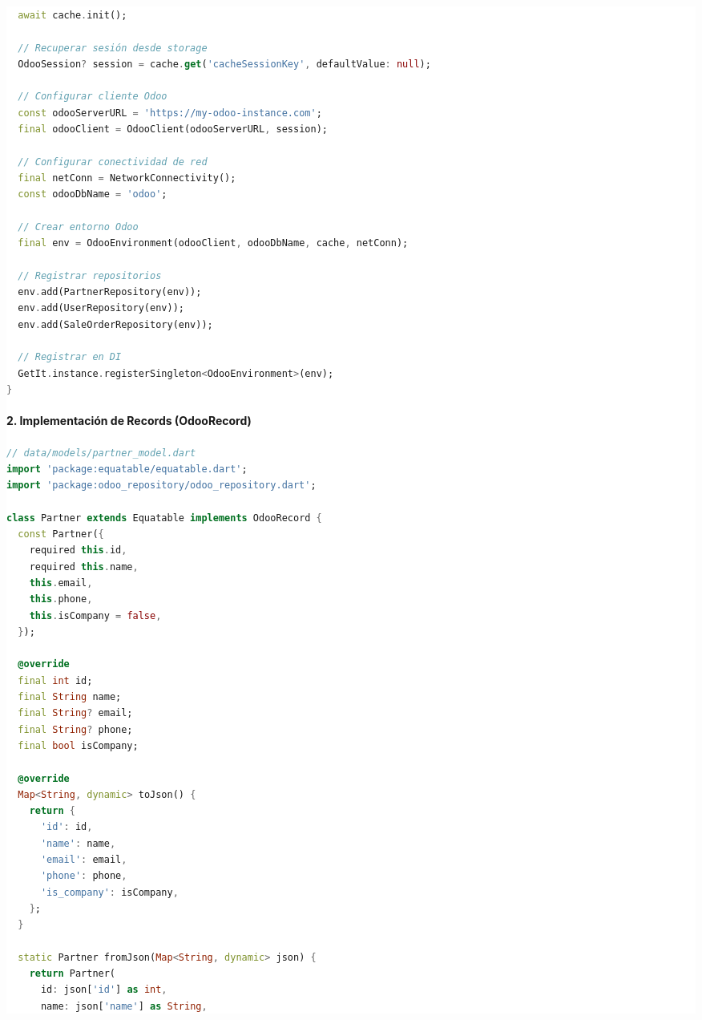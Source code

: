 ```dart
  await cache.init();
  
  // Recuperar sesión desde storage
  OdooSession? session = cache.get('cacheSessionKey', defaultValue: null);
  
  // Configurar cliente Odoo
  const odooServerURL = 'https://my-odoo-instance.com';
  final odooClient = OdooClient(odooServerURL, session);
  
  // Configurar conectividad de red
  final netConn = NetworkConnectivity();
  const odooDbName = 'odoo';
  
  // Crear entorno Odoo
  final env = OdooEnvironment(odooClient, odooDbName, cache, netConn);
  
  // Registrar repositorios
  env.add(PartnerRepository(env));
  env.add(UserRepository(env));
  env.add(SaleOrderRepository(env));
  
  // Registrar en DI
  GetIt.instance.registerSingleton<OdooEnvironment>(env);
}
```

#### 2. Implementación de Records (OdooRecord)
```dart
// data/models/partner_model.dart
import 'package:equatable/equatable.dart';
import 'package:odoo_repository/odoo_repository.dart';

class Partner extends Equatable implements OdooRecord {
  const Partner({
    required this.id,
    required this.name,
    this.email,
    this.phone,
    this.isCompany = false,
  });

  @override
  final int id;
  final String name;
  final String? email;
  final String? phone;
  final bool isCompany;

  @override
  Map<String, dynamic> toJson() {
    return {
      'id': id,
      'name': name,
      'email': email,
      'phone': phone,
      'is_company': isCompany,
    };
  }

  static Partner fromJson(Map<String, dynamic> json) {
    return Partner(
      id: json['id'] as int,
      name: json['name'] as String,
```